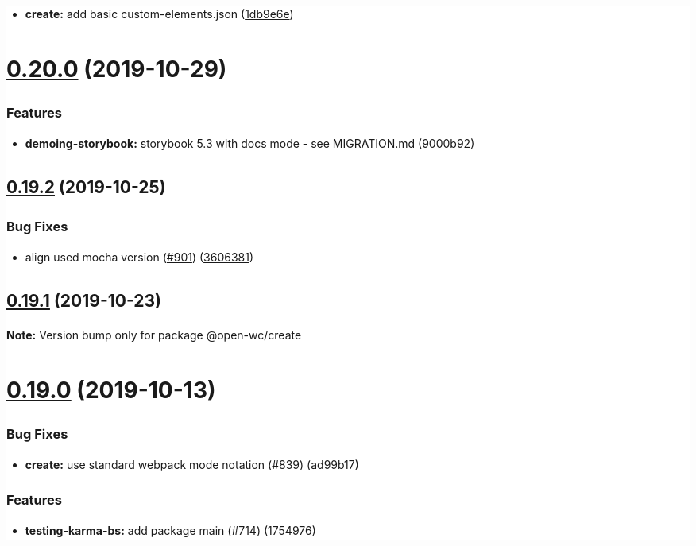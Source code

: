 * **create:** add basic custom-elements.json ([1db9e6e](https://github.com/open-wc/open-wc/commit/1db9e6e))





# [0.20.0](https://github.com/open-wc/open-wc/compare/@open-wc/create@0.19.2...@open-wc/create@0.20.0) (2019-10-29)


### Features

* **demoing-storybook:** storybook 5.3 with docs mode - see MIGRATION.md ([9000b92](https://github.com/open-wc/open-wc/commit/9000b92))





## [0.19.2](https://github.com/open-wc/open-wc/compare/@open-wc/create@0.19.1...@open-wc/create@0.19.2) (2019-10-25)


### Bug Fixes

* align used mocha version ([#901](https://github.com/open-wc/open-wc/issues/901)) ([3606381](https://github.com/open-wc/open-wc/commit/3606381))





## [0.19.1](https://github.com/open-wc/open-wc/compare/@open-wc/create@0.19.0...@open-wc/create@0.19.1) (2019-10-23)

**Note:** Version bump only for package @open-wc/create





# [0.19.0](https://github.com/open-wc/open-wc/compare/@open-wc/create@0.18.9...@open-wc/create@0.19.0) (2019-10-13)


### Bug Fixes

* **create:** use standard webpack mode notation ([#839](https://github.com/open-wc/open-wc/issues/839)) ([ad99b17](https://github.com/open-wc/open-wc/commit/ad99b17))


### Features

* **testing-karma-bs:** add package main ([#714](https://github.com/open-wc/open-wc/issues/714)) ([1754976](https://github.com/open-wc/open-wc/commit/1754976))


